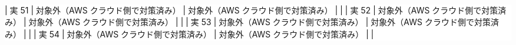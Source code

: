 | 実 51        | 対象外（AWS クラウド側で対策済み）                                                                                                                                                                                                                                                                                  | 対象外（AWS クラウド側で対策済み）                                                                                                                                                                                                                                                                                                                                                                                                                                                                                                                                                                                                                                                                                                                                                              |                                                                                                                                                                                                |
| 実 52        | 対象外（AWS クラウド側で対策済み）                                                                                                                                                                                                                                                                                  | 対象外（AWS クラウド側で対策済み）                                                                                                                                                                                                                                                                                                                                                                                                                                                                                                                                                                                                                                                                                                                                                              |                                                                                                                                                                                                |
| 実 53        | 対象外（AWS クラウド側で対策済み）                                                                                                                                                                                                                                                                                  | 対象外（AWS クラウド側で対策済み）                                                                                                                                                                                                                                                                                                                                                                                                                                                                                                                                                                                                                                                                                                                                                              |                                                                                                                                                                                                |
| 実 54        | 対象外（AWS クラウド側で対策済み）                                                                                                                                                                                                                                                                                  | 対象外（AWS クラウド側で対策済み）                                                                                                                                                                                                                                                                                                                                                                                                                                                                                                                                                                                                                                                                                                                                                              |                                                                                                                                                                                                |